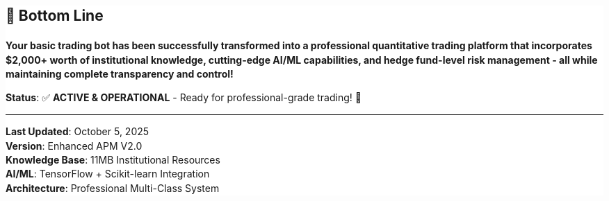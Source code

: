 
## 🎯 **Bottom Line**

**Your basic trading bot has been successfully transformed into a professional quantitative trading platform that incorporates $2,000+ worth of institutional knowledge, cutting-edge AI/ML capabilities, and hedge fund-level risk management - all while maintaining complete transparency and control!**

**Status**: ✅ **ACTIVE & OPERATIONAL** - Ready for professional-grade trading! 🚀

---

**Last Updated**: October 5, 2025  
**Version**: Enhanced APM V2.0  
**Knowledge Base**: 11MB Institutional Resources  
**AI/ML**: TensorFlow + Scikit-learn Integration  
**Architecture**: Professional Multi-Class System  
